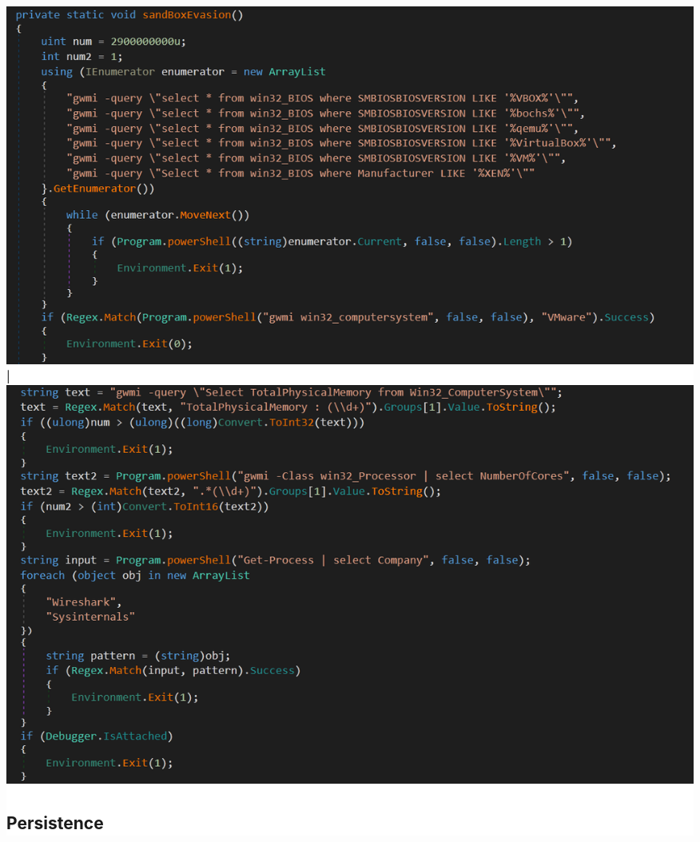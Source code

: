 [![3](/assets/images/malware-reports/roguerobin-trojan/3.png)](/assets/images/malware-reports/roguerobin-trojan/3.png) | [![4](/assets/images/malware-reports/roguerobin-trojan/4.png)](/assets/images/malware-reports/roguerobin-trojan/4.png)

## Persistence
